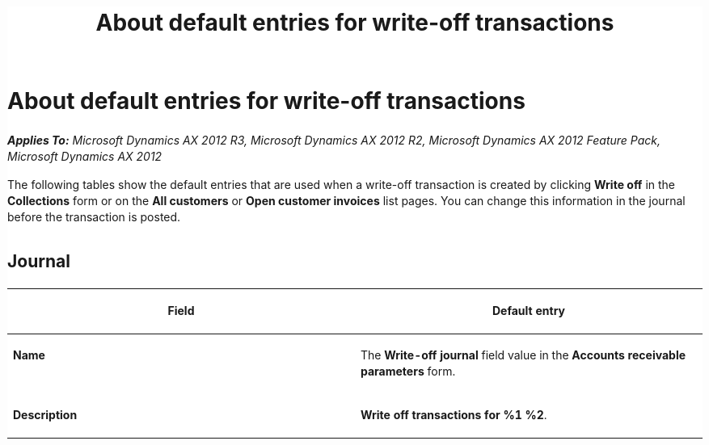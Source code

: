 ﻿---
title: About default entries for write-off transactions
TOCTitle: About default entries for write-off transactions
ms:assetid: a42e5380-1991-4005-bfbb-70fedab0199d
ms:mtpsurl: https://technet.microsoft.com/en-us/library/Hh209464(v=AX.60)
ms:contentKeyID: 36058816
ms.date: 04/18/2014
mtps_version: v=AX.60
f1_keywords:
- balances
- transactions
- collections
- balance
- collection
- transaction
- customer
- customers
- write off
- writeoff
- write-off
---

# About default entries for write-off transactions 


_**Applies To:** Microsoft Dynamics AX 2012 R3, Microsoft Dynamics AX 2012 R2, Microsoft Dynamics AX 2012 Feature Pack, Microsoft Dynamics AX 2012_

The following tables show the default entries that are used when a write-off transaction is created by clicking **Write off** in the **Collections** form or on the **All customers** or **Open customer invoices** list pages. You can change this information in the journal before the transaction is posted.

## Journal

<table>
<colgroup>
<col style="width: 50%" />
<col style="width: 50%" />
</colgroup>
<thead>
<tr class="header">
<th><p>Field</p></th>
<th><p>Default entry</p></th>
</tr>
</thead>
<tbody>
<tr class="odd">
<td><p><strong>Name</strong></p></td>
<td><p>The <strong>Write-off journal</strong> field value in the <strong>Accounts receivable parameters</strong> form.</p></td>
</tr>
<tr class="even">
<td><p><strong>Description</strong></p></td>
<td><p><strong>Write off transactions for %1 %2</strong>.</p></td>
</tr>
</tbody>
</table>

